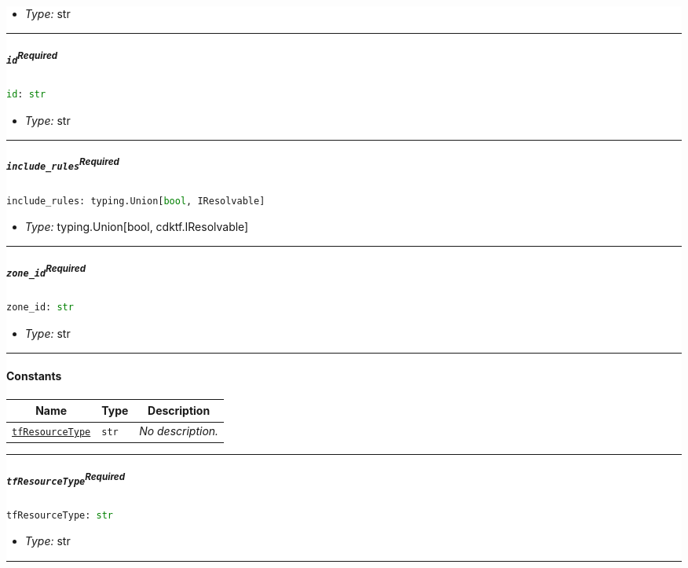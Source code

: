 - *Type:* str

---

##### `id`<sup>Required</sup> <a name="id" id="@cdktf/provider-cloudflare.dataCloudflareRulesets.DataCloudflareRulesets.property.id"></a>

```python
id: str
```

- *Type:* str

---

##### `include_rules`<sup>Required</sup> <a name="include_rules" id="@cdktf/provider-cloudflare.dataCloudflareRulesets.DataCloudflareRulesets.property.includeRules"></a>

```python
include_rules: typing.Union[bool, IResolvable]
```

- *Type:* typing.Union[bool, cdktf.IResolvable]

---

##### `zone_id`<sup>Required</sup> <a name="zone_id" id="@cdktf/provider-cloudflare.dataCloudflareRulesets.DataCloudflareRulesets.property.zoneId"></a>

```python
zone_id: str
```

- *Type:* str

---

#### Constants <a name="Constants" id="Constants"></a>

| **Name** | **Type** | **Description** |
| --- | --- | --- |
| <code><a href="#@cdktf/provider-cloudflare.dataCloudflareRulesets.DataCloudflareRulesets.property.tfResourceType">tfResourceType</a></code> | <code>str</code> | *No description.* |

---

##### `tfResourceType`<sup>Required</sup> <a name="tfResourceType" id="@cdktf/provider-cloudflare.dataCloudflareRulesets.DataCloudflareRulesets.property.tfResourceType"></a>

```python
tfResourceType: str
```

- *Type:* str

---